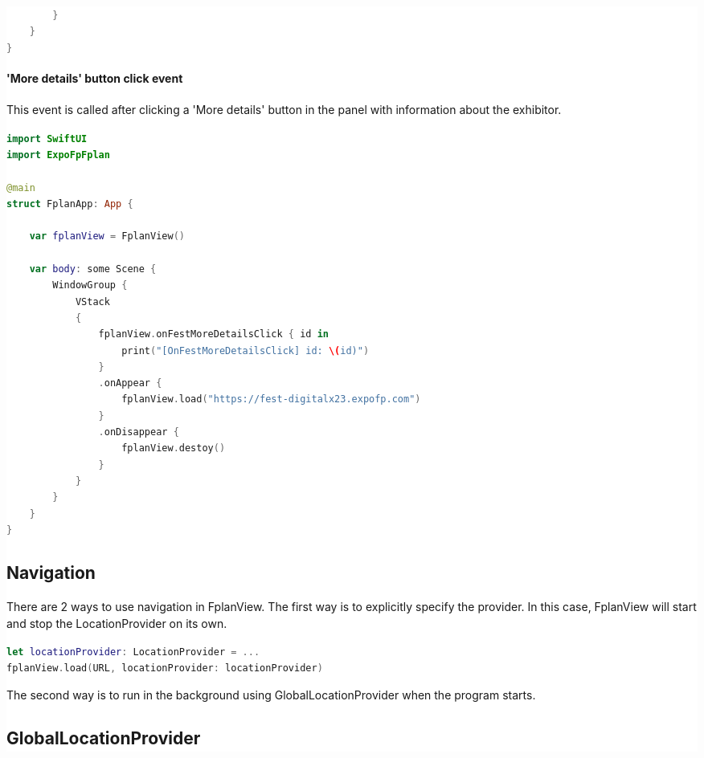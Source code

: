 ```swift
        }
    }
}
```

#### 'More details' button click event
This event is called after clicking a 'More details' button in the panel with information about the exhibitor.

```swift
import SwiftUI
import ExpoFpFplan

@main
struct FplanApp: App {
    
    var fplanView = FplanView()
    
    var body: some Scene {
        WindowGroup {
            VStack
            {
                fplanView.onFestMoreDetailsClick { id in
                    print("[OnFestMoreDetailsClick] id: \(id)")
                }
                .onAppear {
                    fplanView.load("https://fest-digitalx23.expofp.com")
                }
                .onDisappear {
                    fplanView.destoy()
                }
            }
        }
    }
}
```

## Navigation<a id='4.4.5-navigation'></a>

There are 2 ways to use navigation in FplanView. The first way is to explicitly specify the provider. In this case, FplanView will start and stop the LocationProvider on its own.

```swift
let locationProvider: LocationProvider = ...
fplanView.load(URL, locationProvider: locationProvider)
```

The second way is to run in the background using GlobalLocationProvider when the program starts.

## GlobalLocationProvider<a id='4.4.5-global-location-provider'></a>
